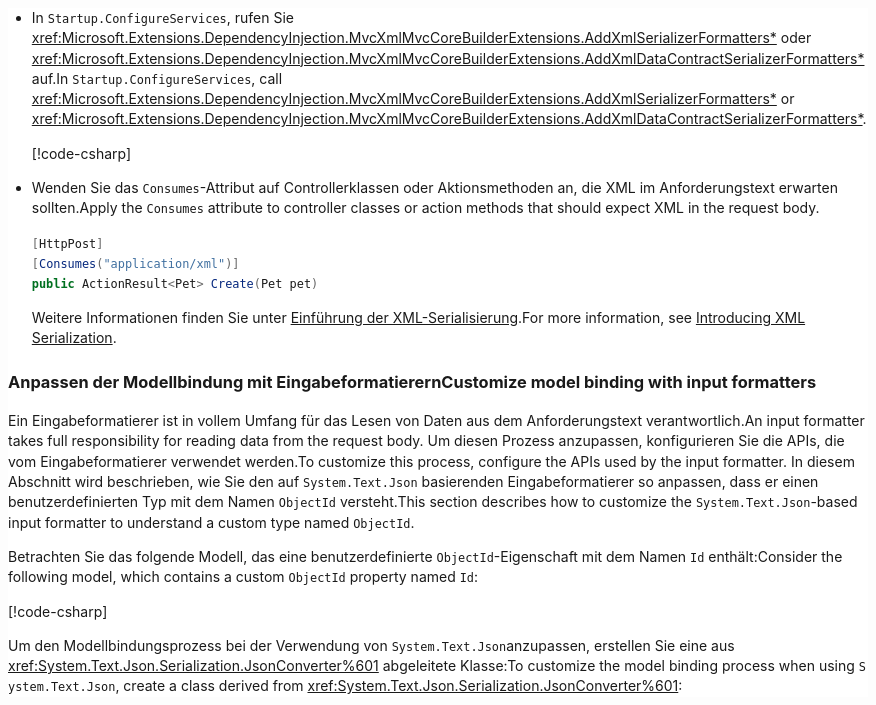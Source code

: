 * <span data-ttu-id="f6609-348">In `Startup.ConfigureServices`, rufen Sie <xref:Microsoft.Extensions.DependencyInjection.MvcXmlMvcCoreBuilderExtensions.AddXmlSerializerFormatters*> oder <xref:Microsoft.Extensions.DependencyInjection.MvcXmlMvcCoreBuilderExtensions.AddXmlDataContractSerializerFormatters*> auf.</span><span class="sxs-lookup"><span data-stu-id="f6609-348">In `Startup.ConfigureServices`, call <xref:Microsoft.Extensions.DependencyInjection.MvcXmlMvcCoreBuilderExtensions.AddXmlSerializerFormatters*> or <xref:Microsoft.Extensions.DependencyInjection.MvcXmlMvcCoreBuilderExtensions.AddXmlDataContractSerializerFormatters*>.</span></span>

  [!code-csharp[](model-binding/samples/3.x/ModelBindingSample/Startup.cs?name=snippet_ValueProvider&highlight=10)]

* <span data-ttu-id="f6609-349">Wenden Sie das `Consumes`-Attribut auf Controllerklassen oder Aktionsmethoden an, die XML im Anforderungstext erwarten sollten.</span><span class="sxs-lookup"><span data-stu-id="f6609-349">Apply the `Consumes` attribute to controller classes or action methods that should expect XML in the request body.</span></span>

  ```csharp
  [HttpPost]
  [Consumes("application/xml")]
  public ActionResult<Pet> Create(Pet pet)
  ```

  <span data-ttu-id="f6609-350">Weitere Informationen finden Sie unter [Einführung der XML-Serialisierung](/dotnet/standard/serialization/introducing-xml-serialization).</span><span class="sxs-lookup"><span data-stu-id="f6609-350">For more information, see [Introducing XML Serialization](/dotnet/standard/serialization/introducing-xml-serialization).</span></span>

### <a name="customize-model-binding-with-input-formatters"></a><span data-ttu-id="f6609-351">Anpassen der Modellbindung mit Eingabeformatierern</span><span class="sxs-lookup"><span data-stu-id="f6609-351">Customize model binding with input formatters</span></span>

<span data-ttu-id="f6609-352">Ein Eingabeformatierer ist in vollem Umfang für das Lesen von Daten aus dem Anforderungstext verantwortlich.</span><span class="sxs-lookup"><span data-stu-id="f6609-352">An input formatter takes full responsibility for reading data from the request body.</span></span> <span data-ttu-id="f6609-353">Um diesen Prozess anzupassen, konfigurieren Sie die APIs, die vom Eingabeformatierer verwendet werden.</span><span class="sxs-lookup"><span data-stu-id="f6609-353">To customize this process, configure the APIs used by the input formatter.</span></span> <span data-ttu-id="f6609-354">In diesem Abschnitt wird beschrieben, wie Sie den auf `System.Text.Json` basierenden Eingabeformatierer so anpassen, dass er einen benutzerdefinierten Typ mit dem Namen `ObjectId` versteht.</span><span class="sxs-lookup"><span data-stu-id="f6609-354">This section describes how to customize the `System.Text.Json`-based input formatter to understand a custom type named `ObjectId`.</span></span> 

<span data-ttu-id="f6609-355">Betrachten Sie das folgende Modell, das eine benutzerdefinierte `ObjectId`-Eigenschaft mit dem Namen `Id` enthält:</span><span class="sxs-lookup"><span data-stu-id="f6609-355">Consider the following model, which contains a custom `ObjectId` property named `Id`:</span></span>

[!code-csharp[](model-binding/samples/3.x/ModelBindingSample/Models/ModelWithObjectId.cs?name=snippet_Class&highlight=3)]

<span data-ttu-id="f6609-356">Um den Modellbindungsprozess bei der Verwendung von `System.Text.Json`anzupassen, erstellen Sie eine aus <xref:System.Text.Json.Serialization.JsonConverter%601> abgeleitete Klasse:</span><span class="sxs-lookup"><span data-stu-id="f6609-356">To customize the model binding process when using `System.Text.Json`, create a class derived from <xref:System.Text.Json.Serialization.JsonConverter%601>:</span></span>
